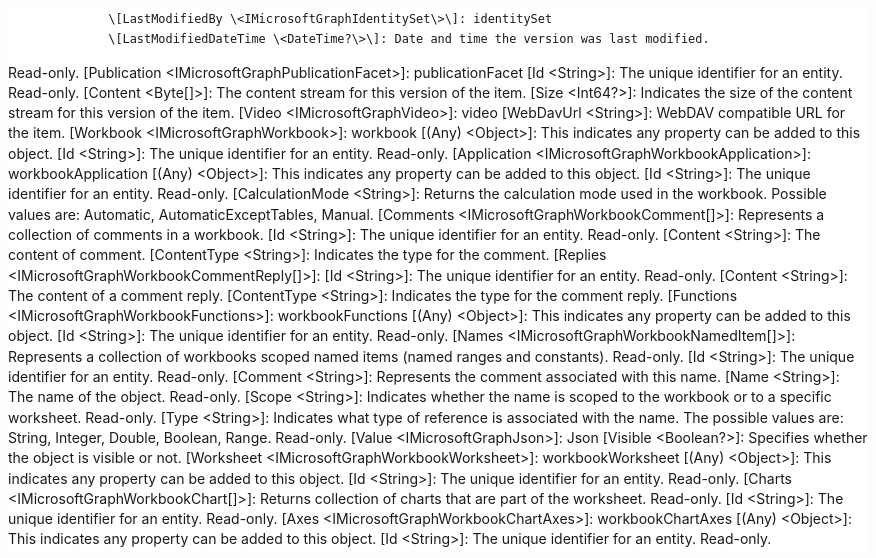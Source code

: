                   \[LastModifiedBy \<IMicrosoftGraphIdentitySet\>\]: identitySet
                  \[LastModifiedDateTime \<DateTime?\>\]: Date and time the version was last modified.
Read-only.
                  \[Publication \<IMicrosoftGraphPublicationFacet\>\]: publicationFacet
                  \[Id \<String\>\]: The unique identifier for an entity.
Read-only.
                  \[Content \<Byte\[\]\>\]: The content stream for this version of the item.
                  \[Size \<Int64?\>\]: Indicates the size of the content stream for this version of the item.
                \[Video \<IMicrosoftGraphVideo\>\]: video
                \[WebDavUrl \<String\>\]: WebDAV compatible URL for the item.
                \[Workbook \<IMicrosoftGraphWorkbook\>\]: workbook
                  \[(Any) \<Object\>\]: This indicates any property can be added to this object.
                  \[Id \<String\>\]: The unique identifier for an entity.
Read-only.
                  \[Application \<IMicrosoftGraphWorkbookApplication\>\]: workbookApplication
                    \[(Any) \<Object\>\]: This indicates any property can be added to this object.
                    \[Id \<String\>\]: The unique identifier for an entity.
Read-only.
                    \[CalculationMode \<String\>\]: Returns the calculation mode used in the workbook.
Possible values are: Automatic, AutomaticExceptTables, Manual.
                  \[Comments \<IMicrosoftGraphWorkbookComment\[\]\>\]: Represents a collection of comments in a workbook.
                    \[Id \<String\>\]: The unique identifier for an entity.
Read-only.
                    \[Content \<String\>\]: The content of comment.
                    \[ContentType \<String\>\]: Indicates the type for the comment.
                    \[Replies \<IMicrosoftGraphWorkbookCommentReply\[\]\>\]: 
                      \[Id \<String\>\]: The unique identifier for an entity.
Read-only.
                      \[Content \<String\>\]: The content of a comment reply.
                      \[ContentType \<String\>\]: Indicates the type for the comment reply.
                  \[Functions \<IMicrosoftGraphWorkbookFunctions\>\]: workbookFunctions
                    \[(Any) \<Object\>\]: This indicates any property can be added to this object.
                    \[Id \<String\>\]: The unique identifier for an entity.
Read-only.
                  \[Names \<IMicrosoftGraphWorkbookNamedItem\[\]\>\]: Represents a collection of workbooks scoped named items (named ranges and constants).
Read-only.
                    \[Id \<String\>\]: The unique identifier for an entity.
Read-only.
                    \[Comment \<String\>\]: Represents the comment associated with this name.
                    \[Name \<String\>\]: The name of the object.
Read-only.
                    \[Scope \<String\>\]: Indicates whether the name is scoped to the workbook or to a specific worksheet.
Read-only.
                    \[Type \<String\>\]: Indicates what type of reference is associated with the name.
The possible values are: String, Integer, Double, Boolean, Range.
Read-only.
                    \[Value \<IMicrosoftGraphJson\>\]: Json
                    \[Visible \<Boolean?\>\]: Specifies whether the object is visible or not.
                    \[Worksheet \<IMicrosoftGraphWorkbookWorksheet\>\]: workbookWorksheet
                      \[(Any) \<Object\>\]: This indicates any property can be added to this object.
                      \[Id \<String\>\]: The unique identifier for an entity.
Read-only.
                      \[Charts \<IMicrosoftGraphWorkbookChart\[\]\>\]: Returns collection of charts that are part of the worksheet.
Read-only.
                        \[Id \<String\>\]: The unique identifier for an entity.
Read-only.
                        \[Axes \<IMicrosoftGraphWorkbookChartAxes\>\]: workbookChartAxes
                          \[(Any) \<Object\>\]: This indicates any property can be added to this object.
                          \[Id \<String\>\]: The unique identifier for an entity.
Read-only.